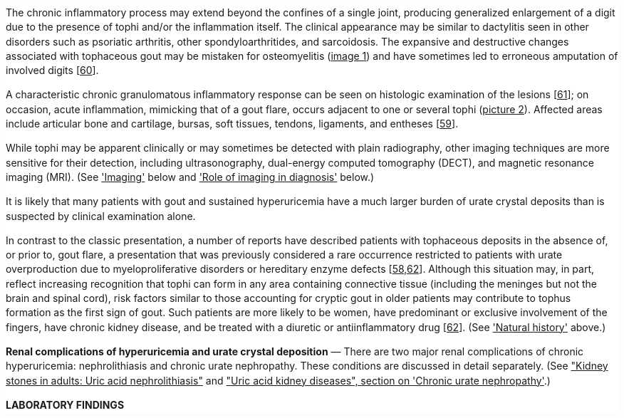 The chronic inflammatory process may extend beyond the confines of a single joint, producing generalized enlargement of a digit due to the presence of tophi and/or the inflammation itself. The clinical appearance may be similar to dactylitis seen in other disorders such as psoriatic arthritis, other spondyloarthritides, and sarcoidosis. The expansive and destructive changes associated with tophaceous gout may be mistaken for osteomyelitis ([image 1](https://www-uptodate-com.eproxy.lib.hku.hk/contents/image?imageKey=RHEUM%2F52500&topicKey=RHEUM%2F1667&search=Gout&rank=2%7E150&source=see_link)) and have sometimes led to erroneous amputation of involved digits [[60](https://www-uptodate-com.eproxy.lib.hku.hk/contents/clinical-manifestations-and-diagnosis-of-gout/abstract/60)].

A characteristic chronic granulomatous inflammatory response can be seen on histologic examination of the lesions [[61](https://www-uptodate-com.eproxy.lib.hku.hk/contents/clinical-manifestations-and-diagnosis-of-gout/abstract/61)]; on occasion, acute inflammation, mimicking that of a gout flare, occurs adjacent to one or several tophi ([picture 2](https://www-uptodate-com.eproxy.lib.hku.hk/contents/image?imageKey=RHEUM%2F73021&topicKey=RHEUM%2F1667&search=Gout&rank=2%7E150&source=see_link)). Affected areas include articular bone and cartilage, bursas, soft tissues, tendons, ligaments, and entheses [[59](https://www-uptodate-com.eproxy.lib.hku.hk/contents/clinical-manifestations-and-diagnosis-of-gout/abstract/59)].

While tophi may be apparent clinically or may sometimes be detected with plain radiography, other imaging techniques are more sensitive for their detection, including ultrasonography, dual-energy computed tomography (DECT), and magnetic resonance imaging (MRI). (See ['Imaging'](https://www-uptodate-com.eproxy.lib.hku.hk/contents/clinical-manifestations-and-diagnosis-of-gout?search=Gout&source=search_result&selectedTitle=2~150&usage_type=default&display_rank=2#H87542314) below and ['Role of imaging in diagnosis'](https://www-uptodate-com.eproxy.lib.hku.hk/contents/clinical-manifestations-and-diagnosis-of-gout?search=Gout&source=search_result&selectedTitle=2~150&usage_type=default&display_rank=2#H2234732690) below.)

It is likely that many patients with gout and sustained hyperuricemia have a much larger burden of urate crystal deposits than is suspected by clinical examination alone.

In contrast to the classic presentation, a number of reports have described patients with tophaceous deposits in the absence of, or prior to, gout flare, a presentation that was previously considered a rare occurrence restricted to patients with urate overproduction due to myeloproliferative disorders or hereditary enzyme defects [[58,62](https://www-uptodate-com.eproxy.lib.hku.hk/contents/clinical-manifestations-and-diagnosis-of-gout/abstract/58,62)]. Although this situation may, in part, reflect increasing recognition that tophi can form in any area containing connective tissue (including the meninges but not the brain and spinal cord), risk factors similar to those accounting for cryptic gout in older patients may contribute to tophus formation as the first sign of gout. Such patients are more likely to be women, have predominant or exclusive involvement of the fingers, have chronic kidney disease, and be treated with a diuretic or antiinflammatory drug [[62](https://www-uptodate-com.eproxy.lib.hku.hk/contents/clinical-manifestations-and-diagnosis-of-gout/abstract/62)]. (See ['Natural history'](https://www-uptodate-com.eproxy.lib.hku.hk/contents/clinical-manifestations-and-diagnosis-of-gout?search=Gout&source=search_result&selectedTitle=2~150&usage_type=default&display_rank=2#H56522159) above.)

**Renal complications of hyperuricemia and urate crystal deposition** — There are two major renal complications of chronic hyperuricemia: nephrolithiasis and chronic urate nephropathy. These conditions are discussed in detail separately. (See ["Kidney stones in adults: Uric acid nephrolithiasis"](https://www-uptodate-com.eproxy.lib.hku.hk/contents/kidney-stones-in-adults-uric-acid-nephrolithiasis?search=Gout&topicRef=1667&source=see_link) and ["Uric acid kidney diseases", section on 'Chronic urate nephropathy'](https://www-uptodate-com.eproxy.lib.hku.hk/contents/uric-acid-kidney-diseases?sectionName=CHRONIC+URATE+NEPHROPATHY&search=Gout&topicRef=1667&anchor=H5&source=see_link#H5).)

**LABORATORY FINDINGS**
